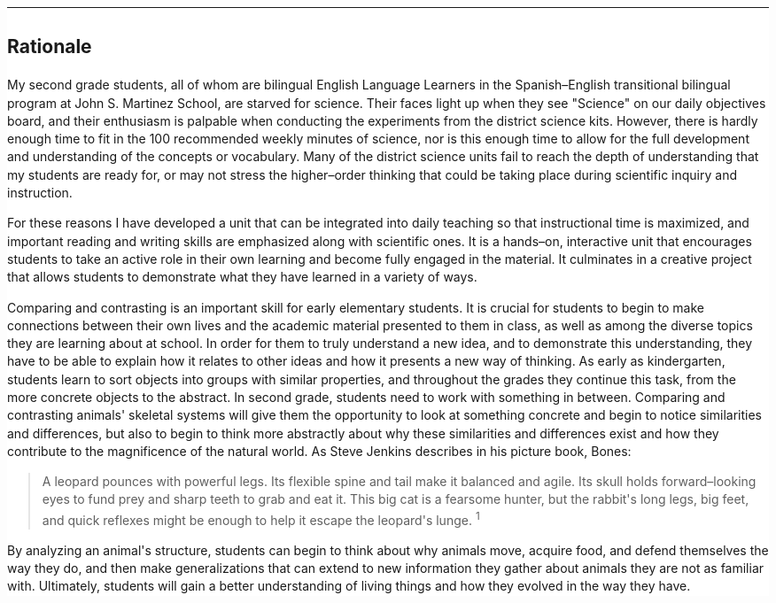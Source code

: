 <hr/>
 <h2>
  Rationale
 </h2>
 <p>
  My second grade students, all of whom are bilingual English Language Learners in the Spanish–English transitional bilingual program at John S. Martinez School, are starved for science. Their faces light up when they see "Science" on our daily objectives board, and their enthusiasm is palpable when conducting the experiments from the district science kits. However, there is hardly enough time to fit in the 100 recommended weekly minutes of science, nor is this enough time to allow for the full development and understanding of the concepts or vocabulary. Many of the district science units fail to reach the depth of understanding that my students are ready for, or may not stress the higher–order thinking that could be taking place during scientific inquiry and instruction.
 </p>
<p>
  For these reasons I have developed a unit that can be integrated into daily teaching so that instructional time is maximized, and important reading and writing skills are emphasized along with scientific ones. It is a hands–on, interactive unit that encourages students to take an active role in their own learning and become fully engaged in the material. It culminates in a creative project that allows students to demonstrate what they have learned in a variety of ways.
 </p>
<p>
  Comparing and contrasting is an important skill for early elementary students. It is crucial for students to begin to make connections between their own lives and the academic material presented to them in class, as well as among the diverse topics they are learning about at school. In order for them to truly understand a new idea, and to demonstrate this understanding, they have to be able to explain how it relates to other ideas and how it presents a new way of thinking. As early as kindergarten, students learn to sort objects into groups with similar properties, and throughout the grades they continue this task, from the more concrete objects to the abstract. In second grade, students need to work with something in between. Comparing and contrasting animals' skeletal systems will give them the opportunity to look at something concrete and begin to notice similarities and differences, but also to begin to think more abstractly about why these similarities and differences exist and how they contribute to the magnificence of the natural world. As Steve Jenkins describes in his picture book, Bones:
 </p>

<blockquote>
  <dl>
   <dt>
    A leopard pounces with powerful legs. Its flexible spine and tail make it balanced and agile. Its skull holds forward–looking eyes to fund prey and sharp teeth to grab and eat it. This big cat is a fearsome hunter, but the rabbit's long legs, big feet, and quick reflexes might be enough to help it escape the leopard's lunge.
    <sup>
     1
    </sup>
   </dt>
  </dl>
 </blockquote>
 <p>
  By analyzing an animal's structure, students can begin to think about why animals move, acquire food, and defend themselves the way they do, and then make generalizations that can extend to new information they gather about animals they are not as familiar with. Ultimately, students will gain a better understanding of living things and how they evolved in the way they have.
 </p>
